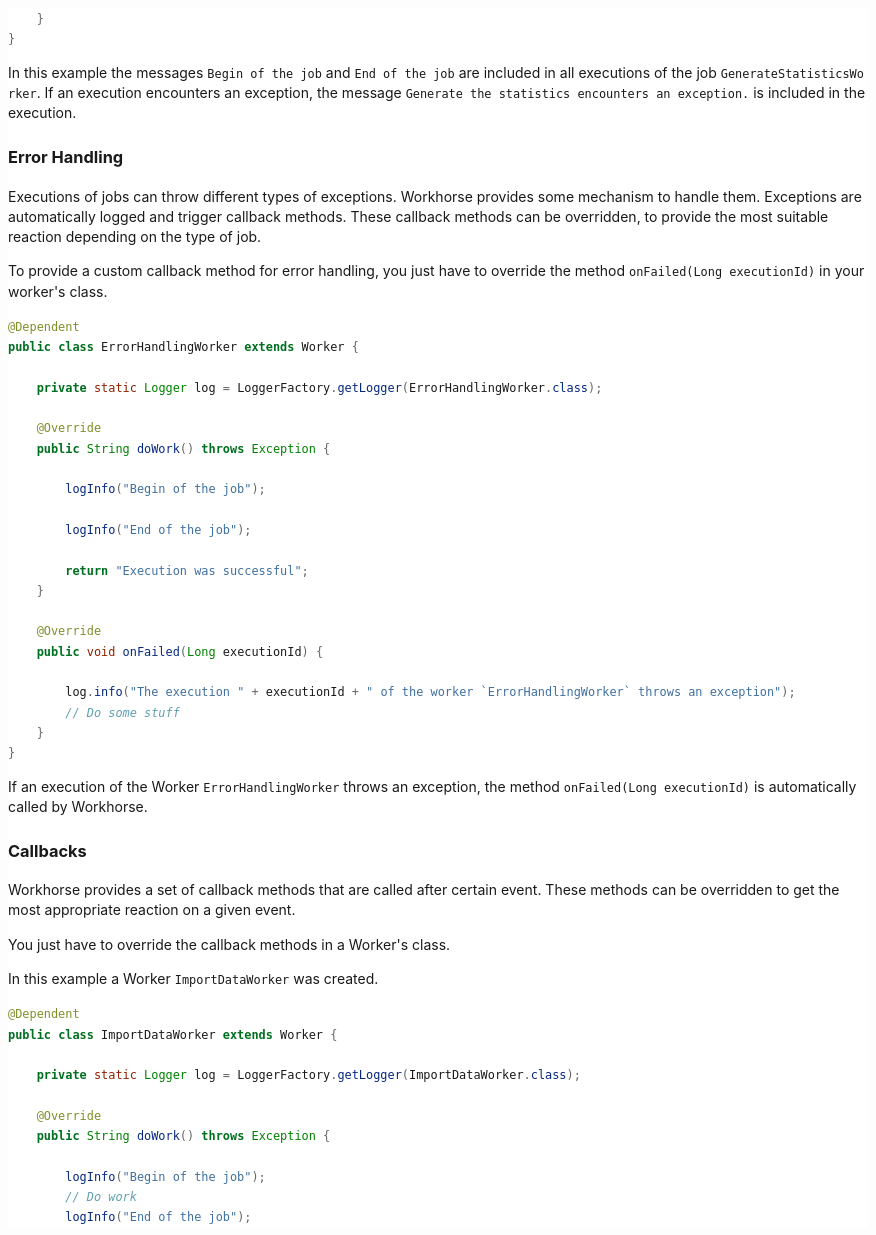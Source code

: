 ```java
    }
}
```
In this example the messages `Begin of the job` and `End of the job` are included in all executions of the job `GenerateStatisticsWorker`. If an execution encounters an exception, the message `Generate the statistics encounters an exception.` is included in the execution.

### Error Handling
Executions of jobs can throw different types of exceptions. Workhorse provides some mechanism to handle them. Exceptions are automatically logged and trigger callback methods. These callback methods can be overridden, to provide the most suitable reaction depending on the type of job. 


To provide a custom callback method for error handling, you just have to override the method `onFailed(Long executionId)` in your worker's class. 


```java
@Dependent
public class ErrorHandlingWorker extends Worker {

    private static Logger log = LoggerFactory.getLogger(ErrorHandlingWorker.class);

    @Override
    public String doWork() throws Exception {

        logInfo("Begin of the job");
        
        logInfo("End of the job");

        return "Execution was successful";
    }

    @Override
    public void onFailed(Long executionId) {

        log.info("The execution " + executionId + " of the worker `ErrorHandlingWorker` throws an exception");
        // Do some stuff
    }
}
```
If an execution of the Worker `ErrorHandlingWorker` throws an exception, the method `onFailed(Long executionId)` is automatically called by Workhorse.

### Callbacks
Workhorse provides a set of callback methods that are called after certain event. These methods can be overridden to get the most appropriate reaction on a given event.


You just have to override the callback methods in a Worker's class.


In this example a Worker `ImportDataWorker` was created. 
```java
@Dependent
public class ImportDataWorker extends Worker {

    private static Logger log = LoggerFactory.getLogger(ImportDataWorker.class);

    @Override
    public String doWork() throws Exception {

        logInfo("Begin of the job");
        // Do work
        logInfo("End of the job");

```